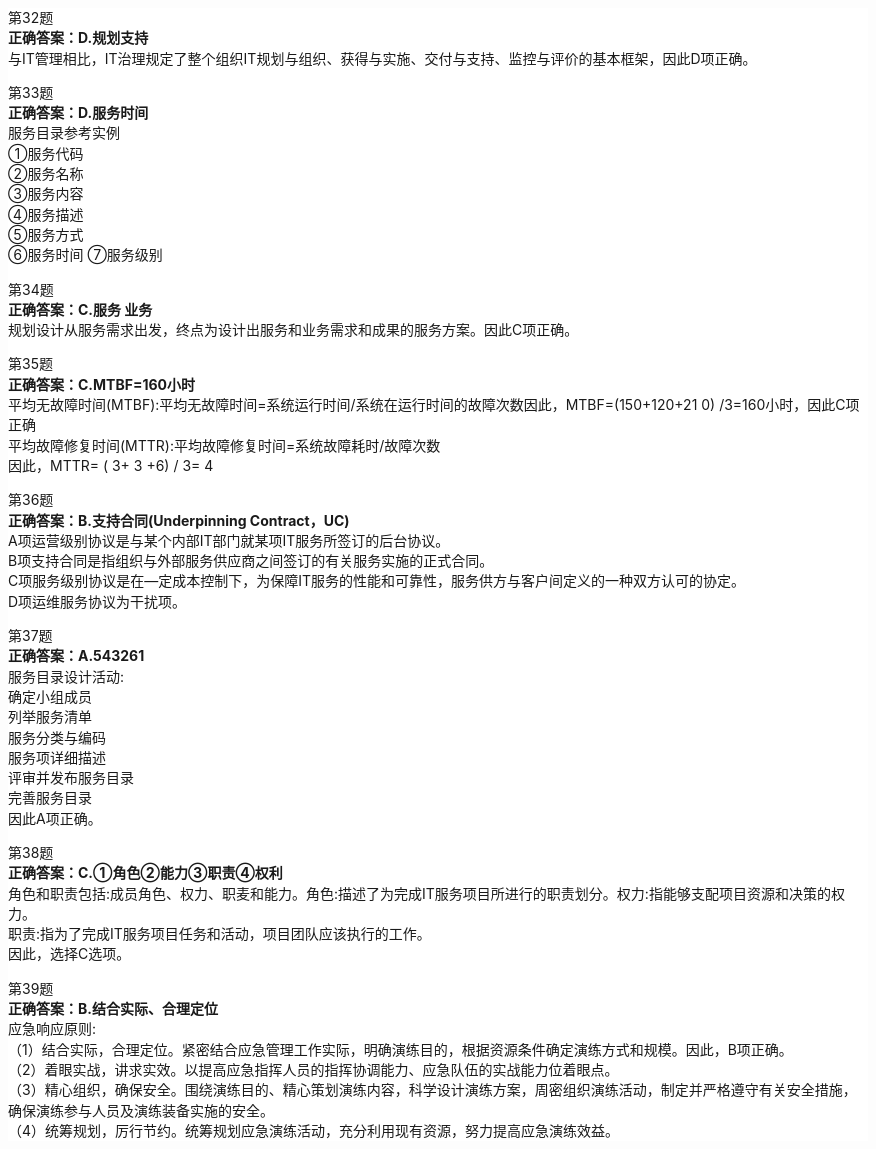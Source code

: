 第32题  
**正确答案：D.规划支持**  
与IT管理相比，IT治理规定了整个组织IT规划与组织、获得与实施、交付与支持、监控与评价的基本框架，因此D项正确。  
  
第33题  
**正确答案：D.服务时间**  
服务目录参考实例  
①服务代码  
②服务名称  
③服务内容  
④服务描述  
⑤服务方式  
⑥服务时间 ⑦服务级别  
  
第34题  
**正确答案：C.服务 业务**  
规划设计从服务需求出发，终点为设计出服务和业务需求和成果的服务方案。因此C项正确。  
  
第35题  
**正确答案：C.MTBF=160小时**  
平均无故障时间(MTBF):平均无故障时间=系统运行时间/系统在运行时间的故障次数因此，MTBF=(150+120+21 0) /3=160小时，因此C项正确  
平均故障修复时间(MTTR):平均故障修复时间=系统故障耗时/故障次数  
因此，MTTR= ( 3+ 3 +6) / 3= 4  
  
第36题  
**正确答案：B.支持合同(Underpinning Contract，UC)**  
A项运营级别协议是与某个内部IT部门就某项IT服务所签订的后台协议。  
B项支持合同是指组织与外部服务供应商之间签订的有关服务实施的正式合同。  
C项服务级别协议是在—定成本控制下，为保障IT服务的性能和可靠性，服务供方与客户间定义的一种双方认可的协定。  
D项运维服务协议为干扰项。  
  
第37题  
**正确答案：A.543261**  
服务目录设计活动:  
确定小组成员  
列举服务清单  
服务分类与编码  
服务项详细描述  
评审并发布服务目录  
完善服务目录  
因此A项正确。  
  
第38题  
**正确答案：C.①角色②能力③职责④权利**  
角色和职责包括:成员角色、权力、职麦和能力。角色:描述了为完成IT服务项目所进行的职责划分。权力:指能够支配项目资源和决策的权力。  
职责:指为了完成IT服务项目任务和活动，项目团队应该执行的工作。  
因此，选择C选项。  
  
第39题  
**正确答案：B.结合实际、合理定位**  
应急响应原则:  
（1）结合实际，合理定位。紧密结合应急管理工作实际，明确演练目的，根据资源条件确定演练方式和规模。因此，B项正确。  
（2）着眼实战，讲求实效。以提高应急指挥人员的指挥协调能力、应急队伍的实战能力位着眼点。  
（3）精心组织，确保安全。围绕演练目的、精心策划演练内容，科学设计演练方案，周密组织演练活动，制定并严格遵守有关安全措施，确保演练参与人员及演练装备实施的安全。  
（4）统筹规划，厉行节约。统筹规划应急演练活动，充分利用现有资源，努力提高应急演练效益。  
  